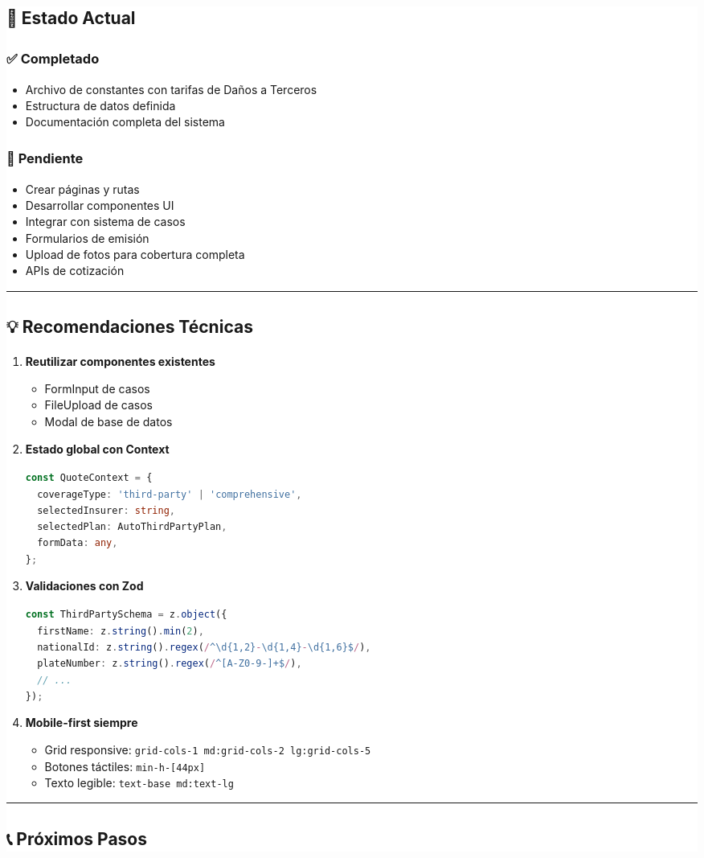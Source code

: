 
## 🚀 Estado Actual

### ✅ **Completado**
- Archivo de constantes con tarifas de Daños a Terceros
- Estructura de datos definida
- Documentación completa del sistema

### 🔨 **Pendiente**
- Crear páginas y rutas
- Desarrollar componentes UI
- Integrar con sistema de casos
- Formularios de emisión
- Upload de fotos para cobertura completa
- APIs de cotización

---

## 💡 Recomendaciones Técnicas

1. **Reutilizar componentes existentes**
   - FormInput de casos
   - FileUpload de casos
   - Modal de base de datos

2. **Estado global con Context**
   ```typescript
   const QuoteContext = {
     coverageType: 'third-party' | 'comprehensive',
     selectedInsurer: string,
     selectedPlan: AutoThirdPartyPlan,
     formData: any,
   };
   ```

3. **Validaciones con Zod**
   ```typescript
   const ThirdPartySchema = z.object({
     firstName: z.string().min(2),
     nationalId: z.string().regex(/^\d{1,2}-\d{1,4}-\d{1,6}$/),
     plateNumber: z.string().regex(/^[A-Z0-9-]+$/),
     // ...
   });
   ```

4. **Mobile-first siempre**
   - Grid responsive: `grid-cols-1 md:grid-cols-2 lg:grid-cols-5`
   - Botones táctiles: `min-h-[44px]`
   - Texto legible: `text-base md:text-lg`

---

## 📞 Próximos Pasos
